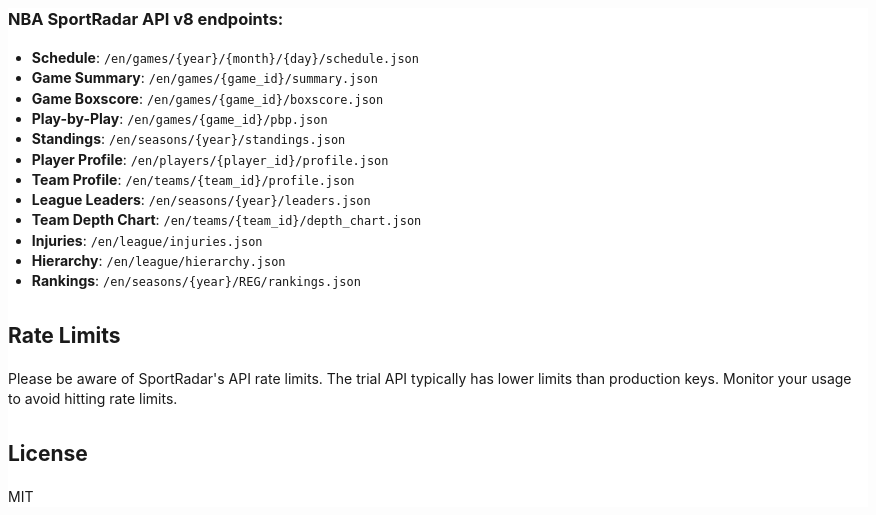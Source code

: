 ### NBA SportRadar API v8 endpoints:

- **Schedule**: `/en/games/{year}/{month}/{day}/schedule.json`
- **Game Summary**: `/en/games/{game_id}/summary.json`
- **Game Boxscore**: `/en/games/{game_id}/boxscore.json`
- **Play-by-Play**: `/en/games/{game_id}/pbp.json`
- **Standings**: `/en/seasons/{year}/standings.json`
- **Player Profile**: `/en/players/{player_id}/profile.json`
- **Team Profile**: `/en/teams/{team_id}/profile.json`
- **League Leaders**: `/en/seasons/{year}/leaders.json`
- **Team Depth Chart**: `/en/teams/{team_id}/depth_chart.json`
- **Injuries**: `/en/league/injuries.json`
- **Hierarchy**: `/en/league/hierarchy.json`
- **Rankings**: `/en/seasons/{year}/REG/rankings.json`

## Rate Limits

Please be aware of SportRadar's API rate limits. The trial API typically has lower limits than production keys. Monitor your usage to avoid hitting rate limits.

## License

MIT
